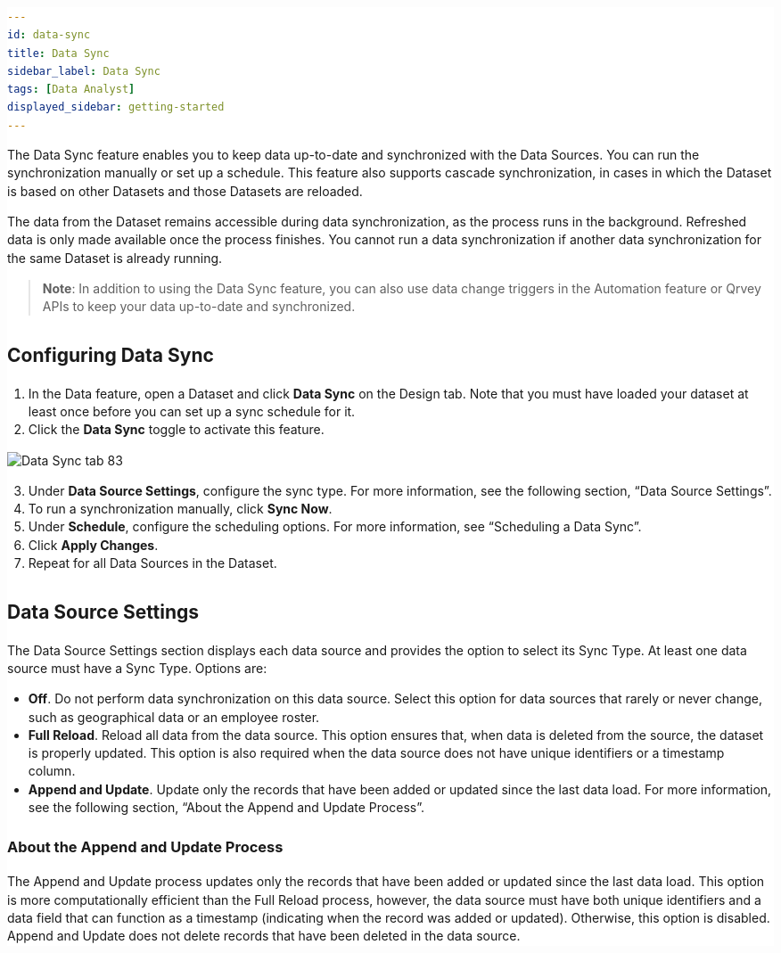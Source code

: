 ```yaml
---
id: data-sync
title: Data Sync
sidebar_label: Data Sync
tags: [Data Analyst]
displayed_sidebar: getting-started
---
```


<div>

The Data Sync feature enables you to keep data up-to-date and synchronized with the Data Sources. You can run the synchronization manually or set up a schedule. This feature also supports cascade synchronization, in cases in which the Dataset is based on other Datasets and those Datasets are reloaded.

The data from the Dataset remains accessible during data synchronization, as the process runs in the background. Refreshed data is only made available once the process finishes. You cannot run a data synchronization if another data synchronization for the same Dataset is already running.

>**Note**: In addition to using the Data Sync feature, you can also use data change triggers in the Automation feature or Qrvey APIs to keep your data up-to-date and synchronized. 

## Configuring Data Sync
1. In the Data feature, open a Dataset and click **Data Sync** on the Design tab. Note that you must have loaded your dataset at least once before you can set up a sync schedule for it. 
2. Click the **Data Sync** toggle to activate this feature. 

![Data Sync tab 83](https://s3.amazonaws.com/cdn.qrvey.com/documentation_assets/ui-docs/datasets/Data+Sync/Data-Sync-tab-83.png)

3. Under **Data Source Settings**, configure the sync type. For more information, see the following section, “Data Source Settings”.
4. To run a synchronization manually, click **Sync Now**.
5. Under **Schedule**, configure the scheduling options. For more information, see “Scheduling a Data Sync”.
6. Click **Apply Changes**.
7. Repeat for all Data Sources in the Dataset. 


## Data Source Settings
The Data Source Settings section displays each data source and provides the option to select its Sync Type.  At least one data source must have a Sync Type. Options are:
* **Off**. Do not perform data synchronization on this data source. Select this option for data sources that rarely or never change, such as geographical data or an employee roster. 
* **Full Reload**. Reload all data from the data source. This option ensures that, when data is deleted from the source, the dataset is properly updated. This option is also required when the data source does not have unique identifiers or a timestamp column. 
* **Append and Update**. Update only the records that have been added or updated since the last data load. For more information, see the following section, “About the Append and Update Process”.

### About the Append and Update Process
The Append and Update process updates only the records that have been added or updated since the last data load. This option is more computationally efficient than the Full Reload process, however, the data source must have both unique identifiers and a data field that can function as a timestamp (indicating when the record was added or updated). Otherwise, this option is disabled. Append and Update does not delete records that have been deleted in the data source. 
